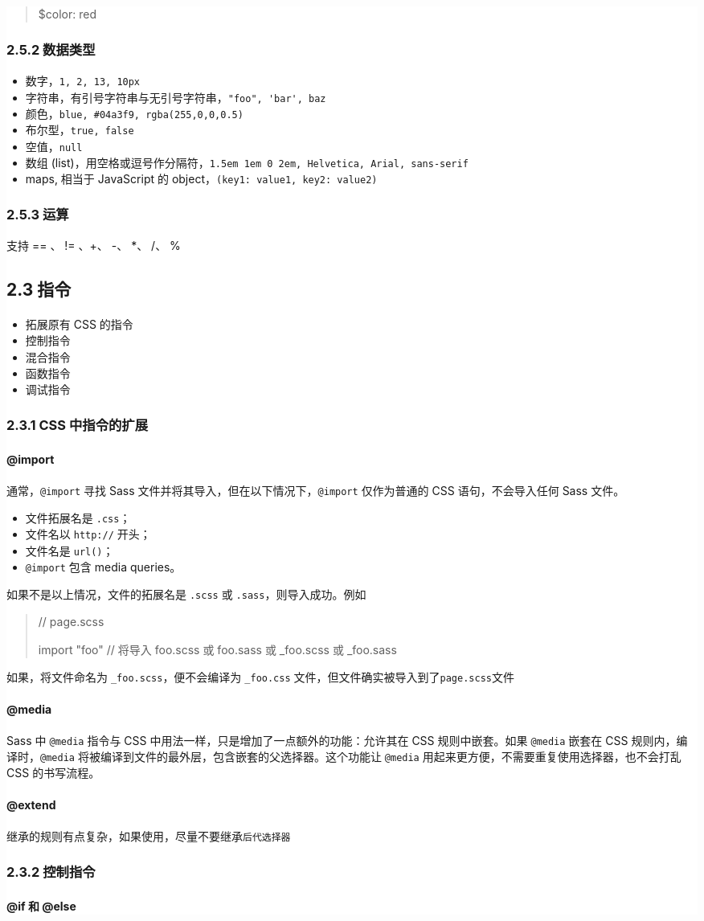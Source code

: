 > $color: red

### 2.5.2 数据类型

- 数字，`1, 2, 13, 10px`
- 字符串，有引号字符串与无引号字符串，`"foo", 'bar', baz`
- 颜色，`blue, #04a3f9, rgba(255,0,0,0.5)`
- 布尔型，`true, false`
- 空值，`null`
- 数组 (list)，用空格或逗号作分隔符，`1.5em 1em 0 2em, Helvetica, Arial, sans-serif`
- maps, 相当于 JavaScript 的 object，`(key1: value1, key2: value2)`

### 2.5.3 运算

支持 == 、 != 、+、 -、 \*、 /、 %

## 2.3 指令

- 拓展原有 CSS 的指令
- 控制指令
- 混合指令
- 函数指令
- 调试指令

### 2.3.1 CSS 中指令的扩展

#### @import

通常，`@import` 寻找 Sass 文件并将其导入，但在以下情况下，`@import` 仅作为普通的 CSS 语句，不会导入任何 Sass 文件。

- 文件拓展名是 `.css`；
- 文件名以 `http://` 开头；
- 文件名是 `url()`；
- `@import` 包含 media queries。

如果不是以上情况，文件的拓展名是 `.scss` 或 `.sass`，则导入成功。例如

> // page.scss
>
> import "foo" // 将导入 foo.scss 或 foo.sass 或 \_foo.scss 或 \_foo.sass

如果，将文件命名为 `_foo.scss`，便不会编译为 `_foo.css` 文件，但文件确实被导入到了`page.scss`文件

#### @media

Sass 中 `@media` 指令与 CSS 中用法一样，只是增加了一点额外的功能：允许其在 CSS 规则中嵌套。如果 `@media` 嵌套在 CSS 规则内，编译时，`@media` 将被编译到文件的最外层，包含嵌套的父选择器。这个功能让 `@media` 用起来更方便，不需要重复使用选择器，也不会打乱 CSS 的书写流程。

#### @extend

继承的规则有点复杂，如果使用，尽量不要继承`后代选择器`

### 2.3.2 控制指令

#### @if 和 @else
